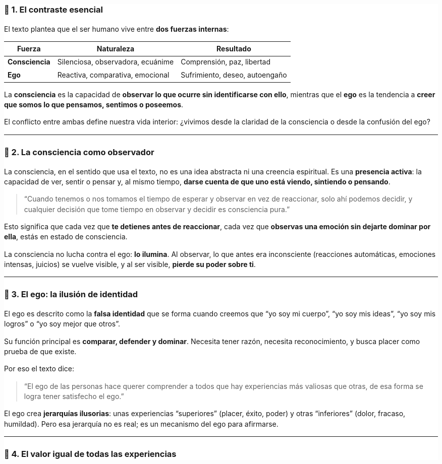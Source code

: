 ### 🔹 1. El contraste esencial

El texto plantea que el ser humano vive entre **dos fuerzas internas**:

| Fuerza          | Naturaleza                        | Resultado                      |
| --------------- | --------------------------------- | ------------------------------ |
| **Consciencia** | Silenciosa, observadora, ecuánime | Comprensión, paz, libertad     |
| **Ego**         | Reactiva, comparativa, emocional  | Sufrimiento, deseo, autoengaño |

La **consciencia** es la capacidad de **observar lo que ocurre sin identificarse con ello**, mientras que el **ego** es la tendencia a **creer que somos lo que pensamos, sentimos o poseemos**.

El conflicto entre ambas define nuestra vida interior:
¿vivimos desde la claridad de la consciencia o desde la confusión del ego?

---

### 🔹 2. La consciencia como observador

La consciencia, en el sentido que usa el texto, no es una idea abstracta ni una creencia espiritual.
Es una **presencia activa**: la capacidad de ver, sentir o pensar y, al mismo tiempo, **darse cuenta de que uno está viendo, sintiendo o pensando**.

> “Cuando tenemos o nos tomamos el tiempo de esperar y observar en vez de reaccionar, solo ahí podemos decidir, y cualquier decisión que tome tiempo en observar y decidir es consciencia pura.”

Esto significa que cada vez que **te detienes antes de reaccionar**, cada vez que **observas una emoción sin dejarte dominar por ella**, estás en estado de consciencia.

La consciencia no lucha contra el ego: **lo ilumina**.
Al observar, lo que antes era inconsciente (reacciones automáticas, emociones intensas, juicios) se vuelve visible, y al ser visible, **pierde su poder sobre ti**.

---

### 🔹 3. El ego: la ilusión de identidad

El ego es descrito como la **falsa identidad** que se forma cuando creemos que “yo soy mi cuerpo”, “yo soy mis ideas”, “yo soy mis logros” o “yo soy mejor que otros”.

Su función principal es **comparar, defender y dominar**.
Necesita tener razón, necesita reconocimiento, y busca placer como prueba de que existe.

Por eso el texto dice:

> “El ego de las personas hace querer comprender a todos que hay experiencias más valiosas que otras, de esa forma se logra tener satisfecho el ego.”

El ego crea **jerarquías ilusorias**: unas experiencias “superiores” (placer, éxito, poder) y otras “inferiores” (dolor, fracaso, humildad).
Pero esa jerarquía no es real; es un mecanismo del ego para afirmarse.

---

### 🔹 4. El valor igual de todas las experiencias
